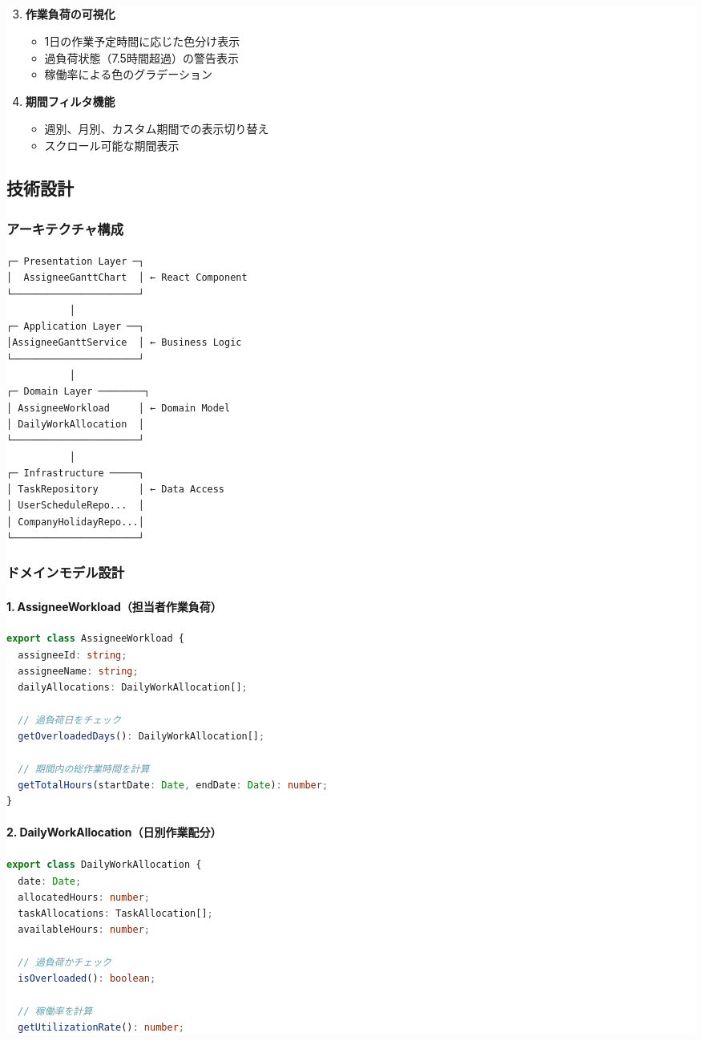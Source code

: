 3. **作業負荷の可視化**
   - 1日の作業予定時間に応じた色分け表示
   - 過負荷状態（7.5時間超過）の警告表示
   - 稼働率による色のグラデーション

4. **期間フィルタ機能**
   - 週別、月別、カスタム期間での表示切り替え
   - スクロール可能な期間表示

## 技術設計

### アーキテクチャ構成

```
┌─ Presentation Layer ─┐
│  AssigneeGanttChart  │ ← React Component
└──────────────────────┘
           │
┌─ Application Layer ──┐
│AssigneeGanttService  │ ← Business Logic
└──────────────────────┘
           │
┌─ Domain Layer ────────┐
│ AssigneeWorkload     │ ← Domain Model
│ DailyWorkAllocation  │
└──────────────────────┘
           │
┌─ Infrastructure ─────┐
│ TaskRepository       │ ← Data Access
│ UserScheduleRepo...  │
│ CompanyHolidayRepo...│
└──────────────────────┘
```

### ドメインモデル設計

#### 1. AssigneeWorkload（担当者作業負荷）
```typescript
export class AssigneeWorkload {
  assigneeId: string;
  assigneeName: string;
  dailyAllocations: DailyWorkAllocation[];
  
  // 過負荷日をチェック
  getOverloadedDays(): DailyWorkAllocation[];
  
  // 期間内の総作業時間を計算
  getTotalHours(startDate: Date, endDate: Date): number;
}
```

#### 2. DailyWorkAllocation（日別作業配分）
```typescript
export class DailyWorkAllocation {
  date: Date;
  allocatedHours: number;
  taskAllocations: TaskAllocation[];
  availableHours: number;
  
  // 過負荷かチェック
  isOverloaded(): boolean;
  
  // 稼働率を計算
  getUtilizationRate(): number;
```